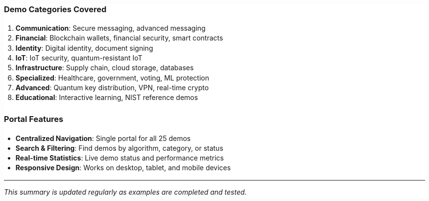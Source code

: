 ### Demo Categories Covered

01. **Communication**: Secure messaging, advanced messaging
02. **Financial**: Blockchain wallets, financial security, smart contracts
03. **Identity**: Digital identity, document signing
04. **IoT**: IoT security, quantum-resistant IoT
05. **Infrastructure**: Supply chain, cloud storage, databases
06. **Specialized**: Healthcare, government, voting, ML protection
07. **Advanced**: Quantum key distribution, VPN, real-time crypto
08. **Educational**: Interactive learning, NIST reference demos

### Portal Features

* **Centralized Navigation**: Single portal for all 25 demos
* **Search & Filtering**: Find demos by algorithm, category, or status
* **Real-time Statistics**: Live demo status and performance metrics
* **Responsive Design**: Works on desktop, tablet, and mobile devices

---

*This summary is updated regularly as examples are completed and tested.*

